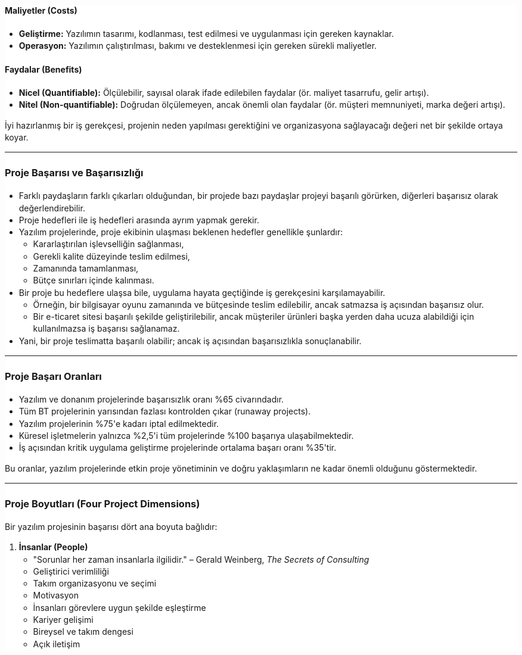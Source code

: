 #### Maliyetler (Costs)
- **Geliştirme:** Yazılımın tasarımı, kodlanması, test edilmesi ve uygulanması için gereken kaynaklar.
- **Operasyon:** Yazılımın çalıştırılması, bakımı ve desteklenmesi için gereken sürekli maliyetler.

#### Faydalar (Benefits)
- **Nicel (Quantifiable):** Ölçülebilir, sayısal olarak ifade edilebilen faydalar (ör. maliyet tasarrufu, gelir artışı).
- **Nitel (Non-quantifiable):** Doğrudan ölçülemeyen, ancak önemli olan faydalar (ör. müşteri memnuniyeti, marka değeri artışı).

İyi hazırlanmış bir iş gerekçesi, projenin neden yapılması gerektiğini ve organizasyona sağlayacağı değeri net bir şekilde ortaya koyar.

---

### Proje Başarısı ve Başarısızlığı

- Farklı paydaşların farklı çıkarları olduğundan, bir projede bazı paydaşlar projeyi başarılı görürken, diğerleri başarısız olarak değerlendirebilir.
- Proje hedefleri ile iş hedefleri arasında ayrım yapmak gerekir.
- Yazılım projelerinde, proje ekibinin ulaşması beklenen hedefler genellikle şunlardır:
    - Kararlaştırılan işlevselliğin sağlanması,
    - Gerekli kalite düzeyinde teslim edilmesi,
    - Zamanında tamamlanması,
    - Bütçe sınırları içinde kalınması.
- Bir proje bu hedeflere ulaşsa bile, uygulama hayata geçtiğinde iş gerekçesini karşılamayabilir.
    - Örneğin, bir bilgisayar oyunu zamanında ve bütçesinde teslim edilebilir, ancak satmazsa iş açısından başarısız olur.
    - Bir e-ticaret sitesi başarılı şekilde geliştirilebilir, ancak müşteriler ürünleri başka yerden daha ucuza alabildiği için kullanılmazsa iş başarısı sağlanamaz.
- Yani, bir proje teslimatta başarılı olabilir; ancak iş açısından başarısızlıkla sonuçlanabilir.

---

### Proje Başarı Oranları

- Yazılım ve donanım projelerinde başarısızlık oranı %65 civarındadır.
- Tüm BT projelerinin yarısından fazlası kontrolden çıkar (runaway projects).
- Yazılım projelerinin %75'e kadarı iptal edilmektedir.
- Küresel işletmelerin yalnızca %2,5'i tüm projelerinde %100 başarıya ulaşabilmektedir.
- İş açısından kritik uygulama geliştirme projelerinde ortalama başarı oranı %35'tir.

Bu oranlar, yazılım projelerinde etkin proje yönetiminin ve doğru yaklaşımların ne kadar önemli olduğunu göstermektedir.


---

### Proje Boyutları (Four Project Dimensions)

Bir yazılım projesinin başarısı dört ana boyuta bağlıdır:

1. **İnsanlar (People)**
    - "Sorunlar her zaman insanlarla ilgilidir." – Gerald Weinberg, *The Secrets of Consulting*
    - Geliştirici verimliliği
    - Takım organizasyonu ve seçimi
    - Motivasyon
    - İnsanları görevlere uygun şekilde eşleştirme
    - Kariyer gelişimi
    - Bireysel ve takım dengesi
    - Açık iletişim
